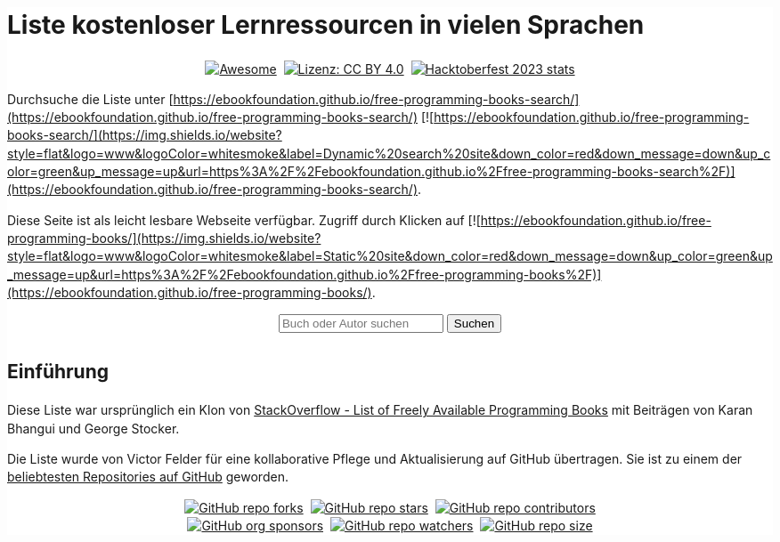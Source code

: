 # Liste kostenloser Lernressourcen in vielen Sprachen

<div align="center" markdown="1">

[![Awesome](https://cdn.rawgit.com/sindresorhus/awesome/d7305f38d29fed78fa85652e3a63e154dd8e8829/media/badge.svg)](https://github.com/sindresorhus/awesome)&#160;
[![Lizenz: CC BY 4.0](https://img.shields.io/badge/License-CC%20BY%204.0-lightgrey.svg)](https://creativecommons.org/licenses/by/4.0/)&#160;
[![Hacktoberfest 2023 stats](https://img.shields.io/github/hacktoberfest/2023/EbookFoundation/free-programming-books?label=Hacktoberfest+2023)](https://github.com/EbookFoundation/free-programming-books/pulls?q=is%3Apr+is%3Amerged+created%3A2023-10-01..2023-10-31)

</div>

Durchsuche die Liste unter [https://ebookfoundation.github.io/free-programming-books-search/](https://ebookfoundation.github.io/free-programming-books-search/) [![https://ebookfoundation.github.io/free-programming-books-search/](https://img.shields.io/website?style=flat&logo=www&logoColor=whitesmoke&label=Dynamic%20search%20site&down_color=red&down_message=down&up_color=green&up_message=up&url=https%3A%2F%2Febookfoundation.github.io%2Ffree-programming-books-search%2F)](https://ebookfoundation.github.io/free-programming-books-search/).

Diese Seite ist als leicht lesbare Webseite verfügbar. Zugriff durch Klicken auf [![https://ebookfoundation.github.io/free-programming-books/](https://img.shields.io/website?style=flat&logo=www&logoColor=whitesmoke&label=Static%20site&down_color=red&down_message=down&up_color=green&up_message=up&url=https%3A%2F%2Febookfoundation.github.io%2Ffree-programming-books%2F)](https://ebookfoundation.github.io/free-programming-books/).

<div align="center">
  <form action="https://ebookfoundation.github.io/free-programming-books-search">
    <input type="text" id="fpbSearch" name="search" required placeholder="Buch oder Autor suchen"/>
    <label for="submit"> </label>
    <input type="submit" id="submit" name="submit" value="Suchen" />
  </form>
</div>

## Einführung

Diese Liste war ursprünglich ein Klon von [StackOverflow - List of Freely Available Programming Books](https://web.archive.org/web/20140606191453/http://stackoverflow.com/questions/194812/list-of-freely-available-programming-books/392926) mit Beiträgen von Karan Bhangui und George Stocker.

Die Liste wurde von Victor Felder für eine kollaborative Pflege und Aktualisierung auf GitHub übertragen. Sie ist zu einem der [beliebtesten Repositories auf GitHub](https://octoverse.github.com/) geworden.

<div align="center" markdown="1">

[![GitHub repo forks](https://img.shields.io/github/forks/EbookFoundation/free-programming-books?style=flat&logo=github&logoColor=whitesmoke&label=Forks)](https://github.com/EbookFoundation/free-programming-books/network)&#160;
[![GitHub repo stars](https://img.shields.io/github/stars/EbookFoundation/free-programming-books?style=flat&logo=github&logoColor=whitesmoke&label=Stars)](https://github.com/EbookFoundation/free-programming-books/stargazers)&#160;
[![GitHub repo contributors](https://img.shields.io/github/contributors-anon/EbookFoundation/free-programming-books?style=flat&logo=github&logoColor=whitesmoke&label=Contributors)](https://github.com/EbookFoundation/free-programming-books/graphs/contributors)    
[![GitHub org sponsors](https://img.shields.io/github/sponsors/EbookFoundation?style=flat&logo=github&logoColor=whitesmoke&label=Sponsors)](https://github.com/sponsors/EbookFoundation)&#160;
[![GitHub repo watchers](https://img.shields.io/github/watchers/EbookFoundation/free-programming-books?style=flat&logo=github&logoColor=whitesmoke&label=Watchers)](https://github.com/EbookFoundation/free-programming-books/watchers)&#160;
[![GitHub repo size](https://img.shields.io/github/repo-size/EbookFoundation/free-programming-books?style=flat&logo=github&logoColor=whitesmoke&label=Repo%20Size)](https://github.com/EbookFoundation/free-programming-books/archive/refs/heads/main.zip)
